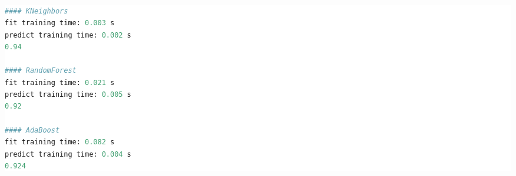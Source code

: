 ```python
#### KNeighbors
fit training time: 0.003 s
predict training time: 0.002 s
0.94

#### RandomForest
fit training time: 0.021 s
predict training time: 0.005 s
0.92

#### AdaBoost
fit training time: 0.082 s
predict training time: 0.004 s
0.924
```

